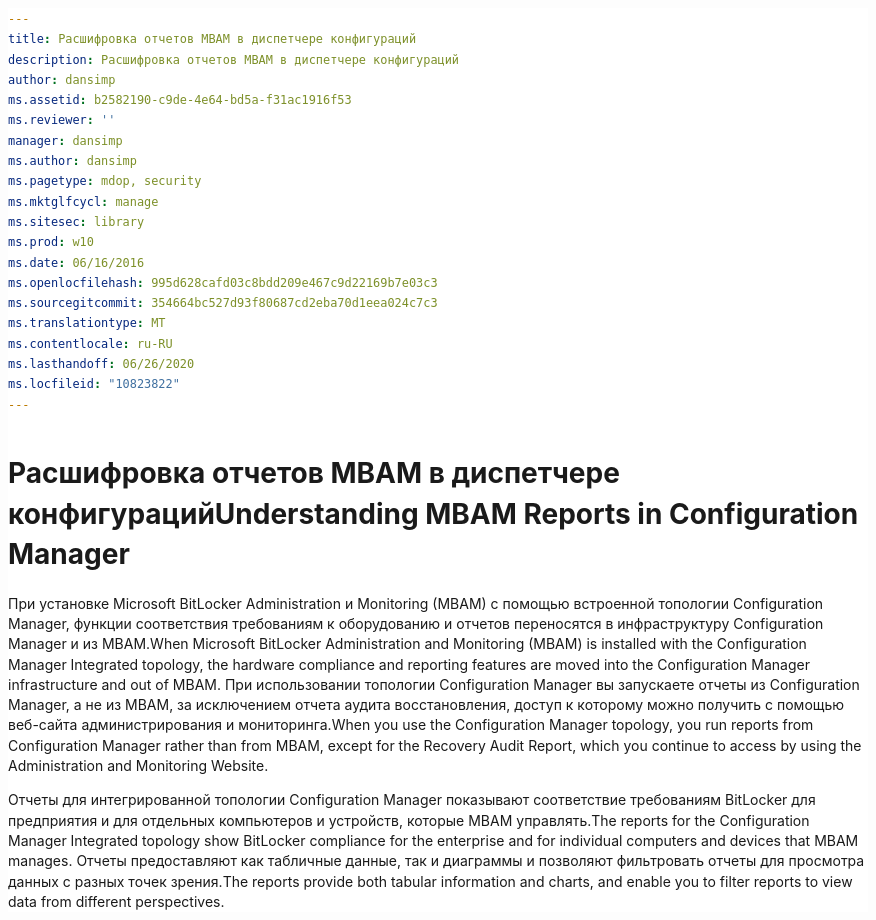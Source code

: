 ```yaml
---
title: Расшифровка отчетов MBAM в диспетчере конфигураций
description: Расшифровка отчетов MBAM в диспетчере конфигураций
author: dansimp
ms.assetid: b2582190-c9de-4e64-bd5a-f31ac1916f53
ms.reviewer: ''
manager: dansimp
ms.author: dansimp
ms.pagetype: mdop, security
ms.mktglfcycl: manage
ms.sitesec: library
ms.prod: w10
ms.date: 06/16/2016
ms.openlocfilehash: 995d628cafd03c8bdd209e467c9d22169b7e03c3
ms.sourcegitcommit: 354664bc527d93f80687cd2eba70d1eea024c7c3
ms.translationtype: MT
ms.contentlocale: ru-RU
ms.lasthandoff: 06/26/2020
ms.locfileid: "10823822"
---
```

# <span data-ttu-id="29607-103">Расшифровка отчетов MBAM в диспетчере конфигураций</span><span class="sxs-lookup"><span data-stu-id="29607-103">Understanding MBAM Reports in Configuration Manager</span></span>


<span data-ttu-id="29607-104">При установке Microsoft BitLocker Administration и Monitoring (MBAM) с помощью встроенной топологии Configuration Manager, функции соответствия требованиям к оборудованию и отчетов переносятся в инфраструктуру Configuration Manager и из MBAM.</span><span class="sxs-lookup"><span data-stu-id="29607-104">When Microsoft BitLocker Administration and Monitoring (MBAM) is installed with the Configuration Manager Integrated topology, the hardware compliance and reporting features are moved into the Configuration Manager infrastructure and out of MBAM.</span></span> <span data-ttu-id="29607-105">При использовании топологии Configuration Manager вы запускаете отчеты из Configuration Manager, а не из MBAM, за исключением отчета аудита восстановления, доступ к которому можно получить с помощью веб-сайта администрирования и мониторинга.</span><span class="sxs-lookup"><span data-stu-id="29607-105">When you use the Configuration Manager topology, you run reports from Configuration Manager rather than from MBAM, except for the Recovery Audit Report, which you continue to access by using the Administration and Monitoring Website.</span></span>

<span data-ttu-id="29607-106">Отчеты для интегрированной топологии Configuration Manager показывают соответствие требованиям BitLocker для предприятия и для отдельных компьютеров и устройств, которые MBAM управлять.</span><span class="sxs-lookup"><span data-stu-id="29607-106">The reports for the Configuration Manager Integrated topology show BitLocker compliance for the enterprise and for individual computers and devices that MBAM manages.</span></span> <span data-ttu-id="29607-107">Отчеты предоставляют как табличные данные, так и диаграммы и позволяют фильтровать отчеты для просмотра данных с разных точек зрения.</span><span class="sxs-lookup"><span data-stu-id="29607-107">The reports provide both tabular information and charts, and enable you to filter reports to view data from different perspectives.</span></span>
